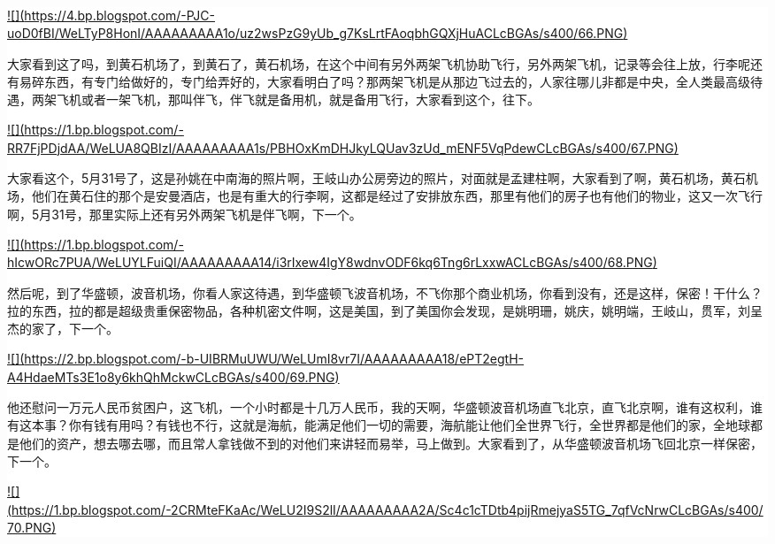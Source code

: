 

[!\[\](https://4.bp.blogspot.com/-PJC-uoD0fBI/WeLTyP8HonI/AAAAAAAAA1o/uz2wsPzG9yUb_g7KsLrtFAoqbhGQXjHuACLcBGAs/s400/66.PNG)](https://4.bp.blogspot.com/-PJC-uoD0fBI/WeLTyP8HonI/AAAAAAAAA1o/uz2wsPzG9yUb_g7KsLrtFAoqbhGQXjHuACLcBGAs/s1600/66.PNG)







大家看到这了吗，到黄石机场了，到黄石了，黄石机场，在这个中间有另外两架飞机协助飞行，另外两架飞机，记录等会往上放，行李呢还有易碎东西，有专门给做好的，专门给弄好的，大家看明白了吗？那两架飞机是从那边飞过去的，人家往哪儿非都是中央，全人类最高级待遇，两架飞机或者一架飞机，那叫伴飞，伴飞就是备用机，就是备用飞行，大家看到这个，往下。



[!\[\](https://1.bp.blogspot.com/-RR7FjPDjdAA/WeLUA8QBIzI/AAAAAAAAA1s/PBHOxKmDHJkyLQUav3zUd_mENF5VqPdewCLcBGAs/s400/67.PNG)](https://1.bp.blogspot.com/-RR7FjPDjdAA/WeLUA8QBIzI/AAAAAAAAA1s/PBHOxKmDHJkyLQUav3zUd_mENF5VqPdewCLcBGAs/s1600/67.PNG)









大家看这个，5月31号了，这是孙姚在中南海的照片啊，王岐山办公房旁边的照片，对面就是孟建柱啊，大家看到了啊，黄石机场，黄石机场，他们在黄石住的那个是安曼酒店，也是有重大的行李啊，这都是经过了安排放东西，那里有他们的房子也有他们的物业，这又一次飞行啊，5月31号，那里实际上还有另外两架飞机是伴飞啊，下一个。



[!\[\](https://1.bp.blogspot.com/-hIcwORc7PUA/WeLUYLFuiQI/AAAAAAAAA14/i3rIxew4IgY8wdnvODF6kq6Tng6rLxxwACLcBGAs/s400/68.PNG)](https://1.bp.blogspot.com/-hIcwORc7PUA/WeLUYLFuiQI/AAAAAAAAA14/i3rIxew4IgY8wdnvODF6kq6Tng6rLxxwACLcBGAs/s1600/68.PNG)









然后呢，到了华盛顿，波音机场，你看人家这待遇，到华盛顿飞波音机场，不飞你那个商业机场，你看到没有，还是这样，保密！干什么？拉的东西，拉的都是超级贵重保密物品，各种机密文件啊，这是美国，到了美国你会发现，是姚明珊，姚庆，姚明端，王岐山，贯军，刘呈杰的家了，下一个。



[!\[\](https://2.bp.blogspot.com/-b-UIBRMuUWU/WeLUmI8vr7I/AAAAAAAAA18/ePT2egtH-A4HdaeMTs3E1o8y6khQhMckwCLcBGAs/s400/69.PNG)](https://2.bp.blogspot.com/-b-UIBRMuUWU/WeLUmI8vr7I/AAAAAAAAA18/ePT2egtH-A4HdaeMTs3E1o8y6khQhMckwCLcBGAs/s1600/69.PNG)









他还慰问一万元人民币贫困户，这飞机，一个小时都是十几万人民币，我的天啊，华盛顿波音机场直飞北京，直飞北京啊，谁有这权利，谁有这本事？你有钱有用吗？有钱也不行，这就是海航，能满足他们一切的需要，海航能让他们全世界飞行，全世界都是他们的家，全地球都是他们的资产，想去哪去哪，而且常人拿钱做不到的对他们来讲轻而易举，马上做到。大家看到了，从华盛顿波音机场飞回北京一样保密，下一个。



[!\[\](https://1.bp.blogspot.com/-2CRMteFKaAc/WeLU2I9S2lI/AAAAAAAAA2A/Sc4c1cTDtb4pijRmejyaS5TG_7qfVcNrwCLcBGAs/s400/70.PNG)](https://1.bp.blogspot.com/-2CRMteFKaAc/WeLU2I9S2lI/AAAAAAAAA2A/Sc4c1cTDtb4pijRmejyaS5TG_7qfVcNrwCLcBGAs/s1600/70.PNG)


